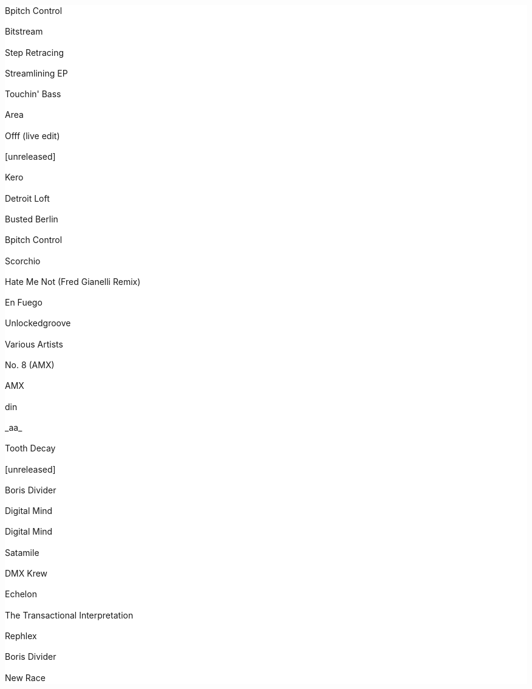 Bpitch Control

Bitstream

Step Retracing

Streamlining EP

Touchin' Bass

Area

Offf (live edit)

\[unreleased\]

Kero

Detroit Loft

Busted Berlin

Bpitch Control

Scorchio

Hate Me Not (Fred Gianelli Remix)

En Fuego

Unlockedgroove

Various Artists

No. 8 (AMX)

AMX

din

\_aa\_

Tooth Decay

\[unreleased\]

Boris Divider

Digital Mind

Digital Mind

Satamile

DMX Krew

Echelon

The Transactional Interpretation

Rephlex

Boris Divider

New Race
